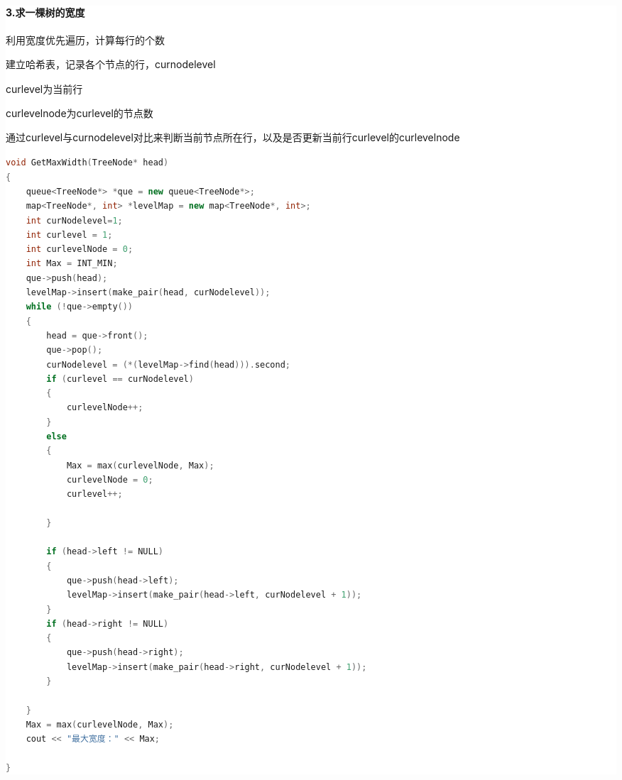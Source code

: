 



#### 3.求一棵树的宽度

利用宽度优先遍历，计算每行的个数

建立哈希表，记录各个节点的行，curnodelevel

curlevel为当前行

curlevelnode为curlevel的节点数

通过curlevel与curnodelevel对比来判断当前节点所在行，以及是否更新当前行curlevel的curlevelnode

```c++
void GetMaxWidth(TreeNode* head)
{
	queue<TreeNode*> *que = new queue<TreeNode*>;
	map<TreeNode*, int> *levelMap = new map<TreeNode*, int>;
	int curNodelevel=1;
	int curlevel = 1;
	int curlevelNode = 0;
	int Max = INT_MIN;
	que->push(head);
	levelMap->insert(make_pair(head, curNodelevel));
	while (!que->empty())
	{
		head = que->front();
		que->pop();
		curNodelevel = (*(levelMap->find(head))).second;
		if (curlevel == curNodelevel)
		{
			curlevelNode++;
		}
		else
		{
			Max = max(curlevelNode, Max);
			curlevelNode = 0;
			curlevel++;
			
		}

		if (head->left != NULL)
		{
			que->push(head->left);
			levelMap->insert(make_pair(head->left, curNodelevel + 1));
		}
		if (head->right != NULL)
		{
			que->push(head->right);
			levelMap->insert(make_pair(head->right, curNodelevel + 1));
		}

	}
	Max = max(curlevelNode, Max);
	cout << "最大宽度：" << Max;

}
```
